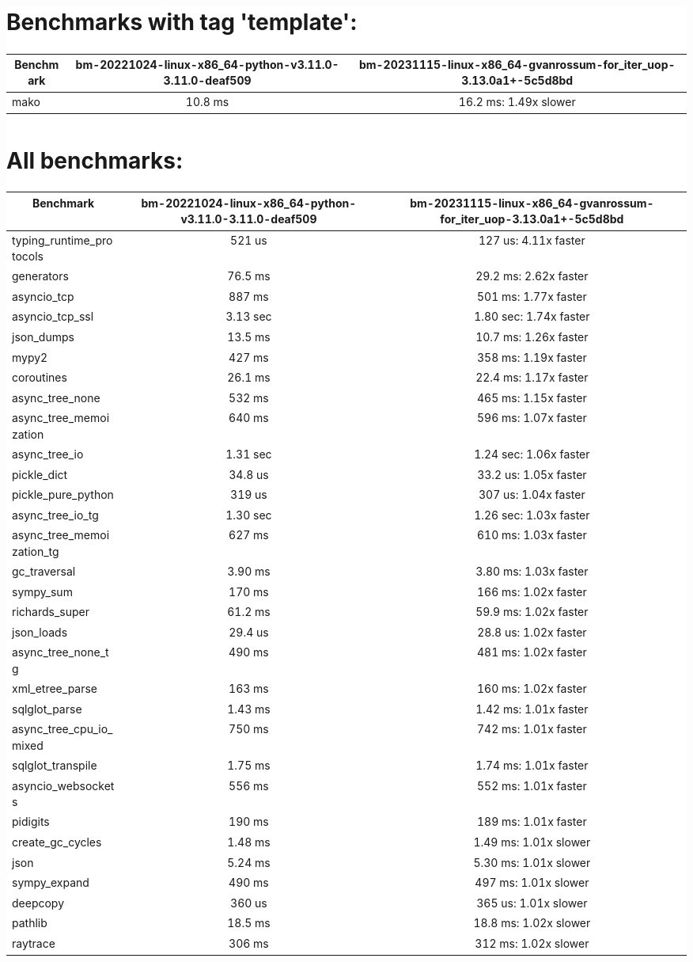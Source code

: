 Benchmarks with tag 'template':
===============================

| Benchmark | bm-20221024-linux-x86_64-python-v3.11.0-3.11.0-deaf509 | bm-20231115-linux-x86_64-gvanrossum-for_iter_uop-3.13.0a1+-5c5d8bd |
|-----------|:------------------------------------------------------:|:------------------------------------------------------------------:|
| mako      | 10.8 ms                                                | 16.2 ms: 1.49x slower                                              |

All benchmarks:
===============

| Benchmark                 | bm-20221024-linux-x86_64-python-v3.11.0-3.11.0-deaf509 | bm-20231115-linux-x86_64-gvanrossum-for_iter_uop-3.13.0a1+-5c5d8bd |
|---------------------------|:------------------------------------------------------:|:------------------------------------------------------------------:|
| typing_runtime_protocols  | 521 us                                                 | 127 us: 4.11x faster                                               |
| generators                | 76.5 ms                                                | 29.2 ms: 2.62x faster                                              |
| asyncio_tcp               | 887 ms                                                 | 501 ms: 1.77x faster                                               |
| asyncio_tcp_ssl           | 3.13 sec                                               | 1.80 sec: 1.74x faster                                             |
| json_dumps                | 13.5 ms                                                | 10.7 ms: 1.26x faster                                              |
| mypy2                     | 427 ms                                                 | 358 ms: 1.19x faster                                               |
| coroutines                | 26.1 ms                                                | 22.4 ms: 1.17x faster                                              |
| async_tree_none           | 532 ms                                                 | 465 ms: 1.15x faster                                               |
| async_tree_memoization    | 640 ms                                                 | 596 ms: 1.07x faster                                               |
| async_tree_io             | 1.31 sec                                               | 1.24 sec: 1.06x faster                                             |
| pickle_dict               | 34.8 us                                                | 33.2 us: 1.05x faster                                              |
| pickle_pure_python        | 319 us                                                 | 307 us: 1.04x faster                                               |
| async_tree_io_tg          | 1.30 sec                                               | 1.26 sec: 1.03x faster                                             |
| async_tree_memoization_tg | 627 ms                                                 | 610 ms: 1.03x faster                                               |
| gc_traversal              | 3.90 ms                                                | 3.80 ms: 1.03x faster                                              |
| sympy_sum                 | 170 ms                                                 | 166 ms: 1.02x faster                                               |
| richards_super            | 61.2 ms                                                | 59.9 ms: 1.02x faster                                              |
| json_loads                | 29.4 us                                                | 28.8 us: 1.02x faster                                              |
| async_tree_none_tg        | 490 ms                                                 | 481 ms: 1.02x faster                                               |
| xml_etree_parse           | 163 ms                                                 | 160 ms: 1.02x faster                                               |
| sqlglot_parse             | 1.43 ms                                                | 1.42 ms: 1.01x faster                                              |
| async_tree_cpu_io_mixed   | 750 ms                                                 | 742 ms: 1.01x faster                                               |
| sqlglot_transpile         | 1.75 ms                                                | 1.74 ms: 1.01x faster                                              |
| asyncio_websockets        | 556 ms                                                 | 552 ms: 1.01x faster                                               |
| pidigits                  | 190 ms                                                 | 189 ms: 1.01x faster                                               |
| create_gc_cycles          | 1.48 ms                                                | 1.49 ms: 1.01x slower                                              |
| json                      | 5.24 ms                                                | 5.30 ms: 1.01x slower                                              |
| sympy_expand              | 490 ms                                                 | 497 ms: 1.01x slower                                               |
| deepcopy                  | 360 us                                                 | 365 us: 1.01x slower                                               |
| pathlib                   | 18.5 ms                                                | 18.8 ms: 1.02x slower                                              |
| raytrace                  | 306 ms                                                 | 312 ms: 1.02x slower                                               |